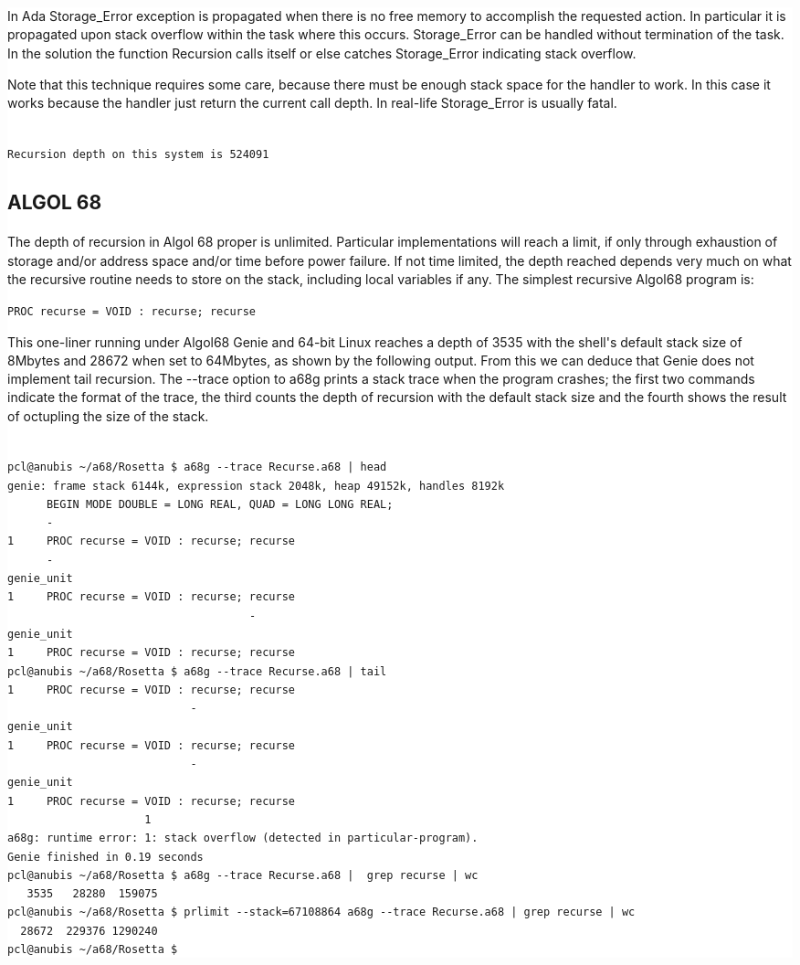In Ada Storage_Error exception is propagated when there is no free memory to accomplish the requested action.
In particular it is propagated upon stack overflow within the task where this occurs.
Storage_Error can be handled without termination of the task.
In the solution the function Recursion calls itself or else catches Storage_Error indicating stack overflow.

Note that this technique requires some care, because there must be enough stack space for the handler to work.
In this case it works because the handler just return the current call depth.
In real-life Storage_Error is usually fatal.

```txt

Recursion depth on this system is 524091

```



## ALGOL 68

The depth of recursion in Algol 68 proper is unlimited.  Particular implementations will reach a limit, if only through exhaustion of storage and/or address space and/or time before power failure.  If not time limited, the depth reached depends very much on what the recursive routine needs to store on the stack, including local variables if any.  The simplest recursive Algol68 program is:

```algol68
PROC recurse = VOID : recurse; recurse
```

This one-liner running under Algol68 Genie and 64-bit Linux reaches a depth of 3535 with the shell's default stack size of 8Mbytes and 28672 when set to 64Mbytes,
as shown by the following output.  From this we can deduce that Genie does not implement tail recursion.  The --trace option to a68g prints a stack trace when the program crashes; the first two commands indicate the format of the trace, the third counts the depth of recursion with the default stack size and the fourth shows the result of octupling the size of the stack.
```txt

pcl@anubis ~/a68/Rosetta $ a68g --trace Recurse.a68 | head
genie: frame stack 6144k, expression stack 2048k, heap 49152k, handles 8192k
      BEGIN MODE DOUBLE = LONG REAL, QUAD = LONG LONG REAL;
      -
1     PROC recurse = VOID : recurse; recurse
      -
genie_unit
1     PROC recurse = VOID : recurse; recurse
                                     -
genie_unit
1     PROC recurse = VOID : recurse; recurse
pcl@anubis ~/a68/Rosetta $ a68g --trace Recurse.a68 | tail
1     PROC recurse = VOID : recurse; recurse
                            -
genie_unit
1     PROC recurse = VOID : recurse; recurse
                            -
genie_unit
1     PROC recurse = VOID : recurse; recurse
                     1
a68g: runtime error: 1: stack overflow (detected in particular-program).
Genie finished in 0.19 seconds
pcl@anubis ~/a68/Rosetta $ a68g --trace Recurse.a68 |  grep recurse | wc
   3535   28280  159075
pcl@anubis ~/a68/Rosetta $ prlimit --stack=67108864 a68g --trace Recurse.a68 | grep recurse | wc
  28672  229376 1290240
pcl@anubis ~/a68/Rosetta $

```